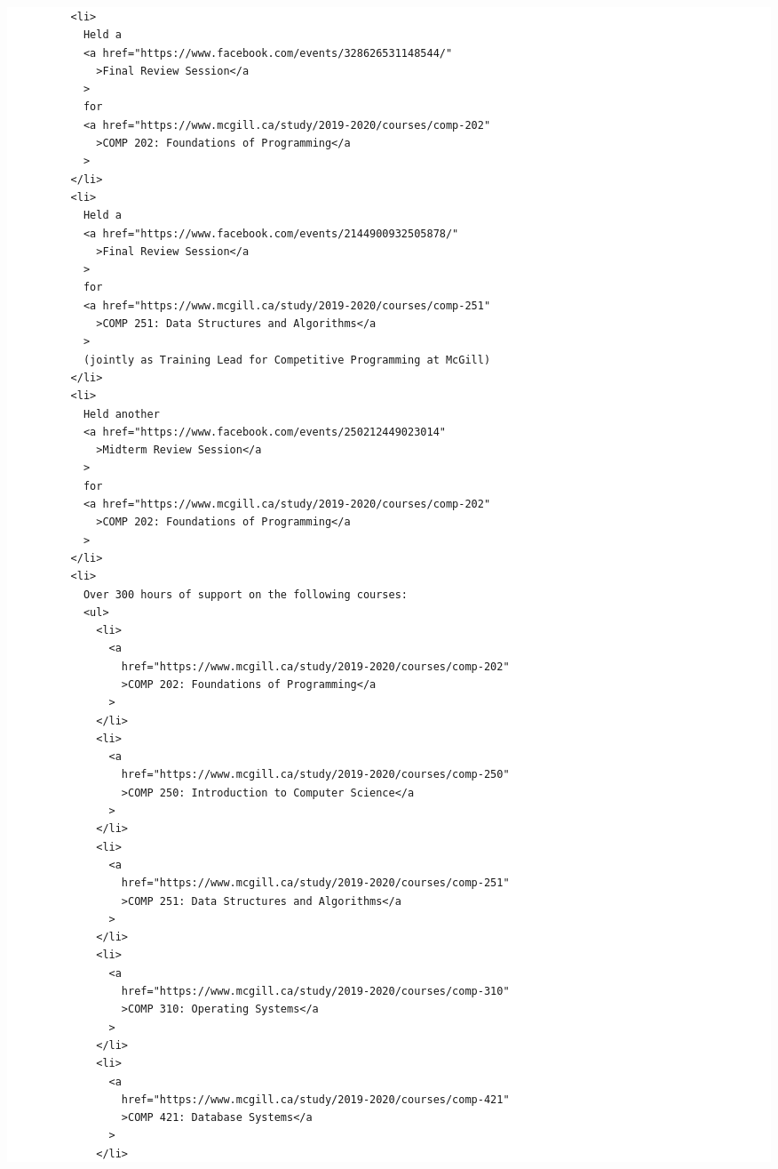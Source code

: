               <li>
                Held a
                <a href="https://www.facebook.com/events/328626531148544/"
                  >Final Review Session</a
                >
                for
                <a href="https://www.mcgill.ca/study/2019-2020/courses/comp-202"
                  >COMP 202: Foundations of Programming</a
                >
              </li>
              <li>
                Held a
                <a href="https://www.facebook.com/events/2144900932505878/"
                  >Final Review Session</a
                >
                for
                <a href="https://www.mcgill.ca/study/2019-2020/courses/comp-251"
                  >COMP 251: Data Structures and Algorithms</a
                >
                (jointly as Training Lead for Competitive Programming at McGill)
              </li>
              <li>
                Held another
                <a href="https://www.facebook.com/events/250212449023014"
                  >Midterm Review Session</a
                >
                for
                <a href="https://www.mcgill.ca/study/2019-2020/courses/comp-202"
                  >COMP 202: Foundations of Programming</a
                >
              </li>
              <li>
                Over 300 hours of support on the following courses:
                <ul>
                  <li>
                    <a
                      href="https://www.mcgill.ca/study/2019-2020/courses/comp-202"
                      >COMP 202: Foundations of Programming</a
                    >
                  </li>
                  <li>
                    <a
                      href="https://www.mcgill.ca/study/2019-2020/courses/comp-250"
                      >COMP 250: Introduction to Computer Science</a
                    >
                  </li>
                  <li>
                    <a
                      href="https://www.mcgill.ca/study/2019-2020/courses/comp-251"
                      >COMP 251: Data Structures and Algorithms</a
                    >
                  </li>
                  <li>
                    <a
                      href="https://www.mcgill.ca/study/2019-2020/courses/comp-310"
                      >COMP 310: Operating Systems</a
                    >
                  </li>
                  <li>
                    <a
                      href="https://www.mcgill.ca/study/2019-2020/courses/comp-421"
                      >COMP 421: Database Systems</a
                    >
                  </li>